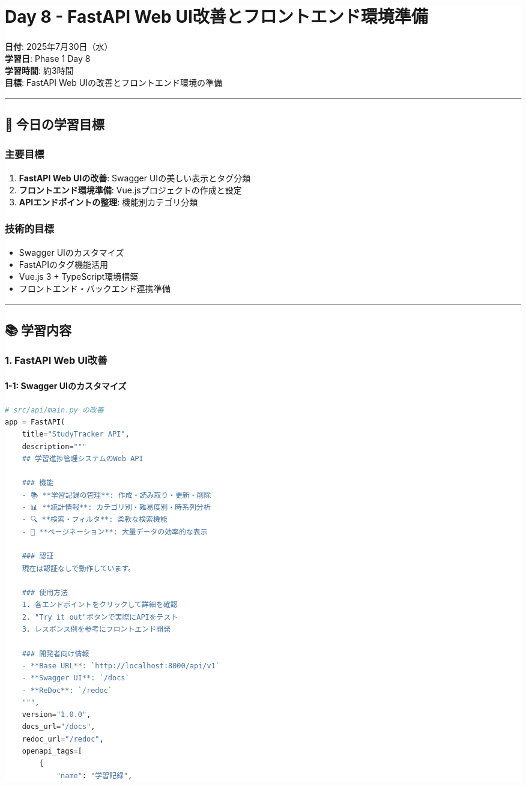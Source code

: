 # Day 8 - FastAPI Web UI改善とフロントエンド環境準備

**日付**: 2025年7月30日（水）  
**学習日**: Phase 1 Day 8  
**学習時間**: 約3時間  
**目標**: FastAPI Web UIの改善とフロントエンド環境の準備

---

## 🎯 今日の学習目標

### **主要目標**
1. **FastAPI Web UIの改善**: Swagger UIの美しい表示とタグ分類
2. **フロントエンド環境準備**: Vue.jsプロジェクトの作成と設定
3. **APIエンドポイントの整理**: 機能別カテゴリ分類

### **技術的目標**
- Swagger UIのカスタマイズ
- FastAPIのタグ機能活用
- Vue.js 3 + TypeScript環境構築
- フロントエンド・バックエンド連携準備

---

## 📚 学習内容

### **1. FastAPI Web UI改善**

#### **1-1: Swagger UIのカスタマイズ**
```python
# src/api/main.py の改善
app = FastAPI(
    title="StudyTracker API",
    description="""
    ## 学習進捗管理システムのWeb API
    
    ### 機能
    - 📚 **学習記録の管理**: 作成・読み取り・更新・削除
    - 📊 **統計情報**: カテゴリ別・難易度別・時系列分析
    - 🔍 **検索・フィルタ**: 柔軟な検索機能
    - 📄 **ページネーション**: 大量データの効率的な表示
    
    ### 認証
    現在は認証なしで動作しています。
    
    ### 使用方法
    1. 各エンドポイントをクリックして詳細を確認
    2. "Try it out"ボタンで実際にAPIをテスト
    3. レスポンス例を参考にフロントエンド開発
    
    ### 開発者向け情報
    - **Base URL**: `http://localhost:8000/api/v1`
    - **Swagger UI**: `/docs`
    - **ReDoc**: `/redoc`
    """,
    version="1.0.0",
    docs_url="/docs",
    redoc_url="/redoc",
    openapi_tags=[
        {
            "name": "学習記録",
```